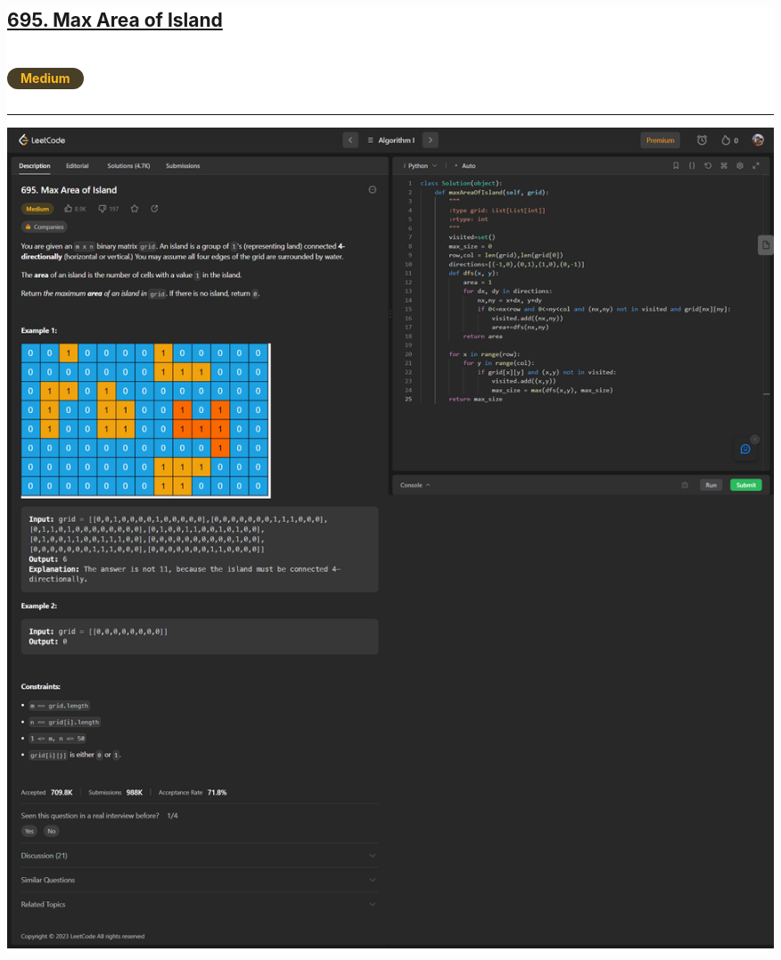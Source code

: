 <h2><a href="https://leetcode.com/problems/max-area-of-island/">695. Max Area of Island</a></h2>
<h3 style="color: #ffba1f; border-radius: 15px; background-color: #483f26; padding:5px 15px; display: inline-block; font-size:14px; line-height: 14px; font-weight:bold">Medium</h3>
<hr>
<div>
<img alt="" src="./screencapture-leetcode-problems-max-area-of-island-2023-05-14-16_34_38.png" style="width: 100%; height: 100%;">
</div>
